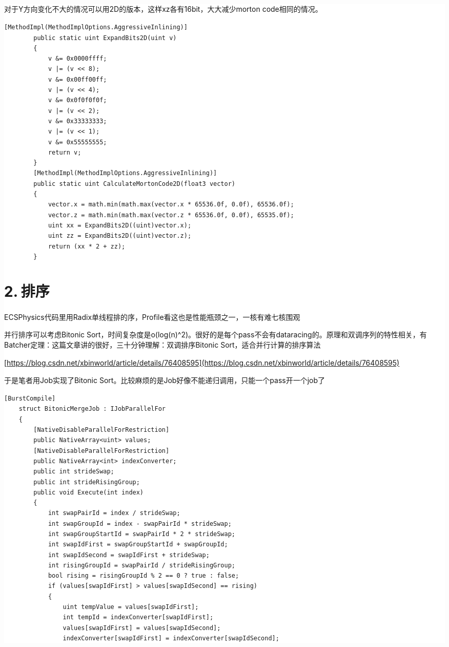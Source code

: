 
对于Y方向变化不大的情况可以用2D的版本，这样xz各有16bit，大大减少morton code相同的情况。

```
[MethodImpl(MethodImplOptions.AggressiveInlining)]
        public static uint ExpandBits2D(uint v)
        {
            v &= 0x0000ffff;
            v |= (v << 8);
            v &= 0x00ff00ff;
            v |= (v << 4);
            v &= 0x0f0f0f0f;
            v |= (v << 2);
            v &= 0x33333333;
            v |= (v << 1);
            v &= 0x55555555;
            return v;
        }
        [MethodImpl(MethodImplOptions.AggressiveInlining)]
        public static uint CalculateMortonCode2D(float3 vector)
        {
            vector.x = math.min(math.max(vector.x * 65536.0f, 0.0f), 65536.0f);
            vector.z = math.min(math.max(vector.z * 65536.0f, 0.0f), 65535.0f);
            uint xx = ExpandBits2D((uint)vector.x);
            uint zz = ExpandBits2D((uint)vector.z);
            return (xx * 2 + zz);
        }
```

# 2. 排序

ECSPhysics代码里用Radix单线程排的序，Profile看这也是性能瓶颈之一，一核有难七核围观

并行排序可以考虑Bitonic Sort，时间复杂度是o(log(n)^2)。很好的是每个pass不会有dataracing的。原理和双调序列的特性相关，有Batcher定理：这篇文章讲的很好，三十分钟理解：双调排序Bitonic Sort，适合并行计算的排序算法

[https://blog.csdn.net/xbinworld/article/details/76408595](https://blog.csdn.net/xbinworld/article/details/76408595)

于是笔者用Job实现了Bitonic Sort。比较麻烦的是Job好像不能递归调用，只能一个pass开一个job了

```
[BurstCompile]
    struct BitonicMergeJob : IJobParallelFor
    {
        [NativeDisableParallelForRestriction]
        public NativeArray<uint> values;
        [NativeDisableParallelForRestriction]
        public NativeArray<int> indexConverter;
        public int strideSwap;
        public int strideRisingGroup;
        public void Execute(int index)
        {
            int swapPairId = index / strideSwap;
            int swapGroupId = index - swapPairId * strideSwap;
            int swapGroupStartId = swapPairId * 2 * strideSwap;
            int swapIdFirst = swapGroupStartId + swapGroupId;
            int swapIdSecond = swapIdFirst + strideSwap;
            int risingGroupId = swapPairId / strideRisingGroup;
            bool rising = risingGroupId % 2 == 0 ? true : false;
            if (values[swapIdFirst] > values[swapIdSecond] == rising)
            {
                uint tempValue = values[swapIdFirst];
                int tempId = indexConverter[swapIdFirst];
                values[swapIdFirst] = values[swapIdSecond];
                indexConverter[swapIdFirst] = indexConverter[swapIdSecond];
```